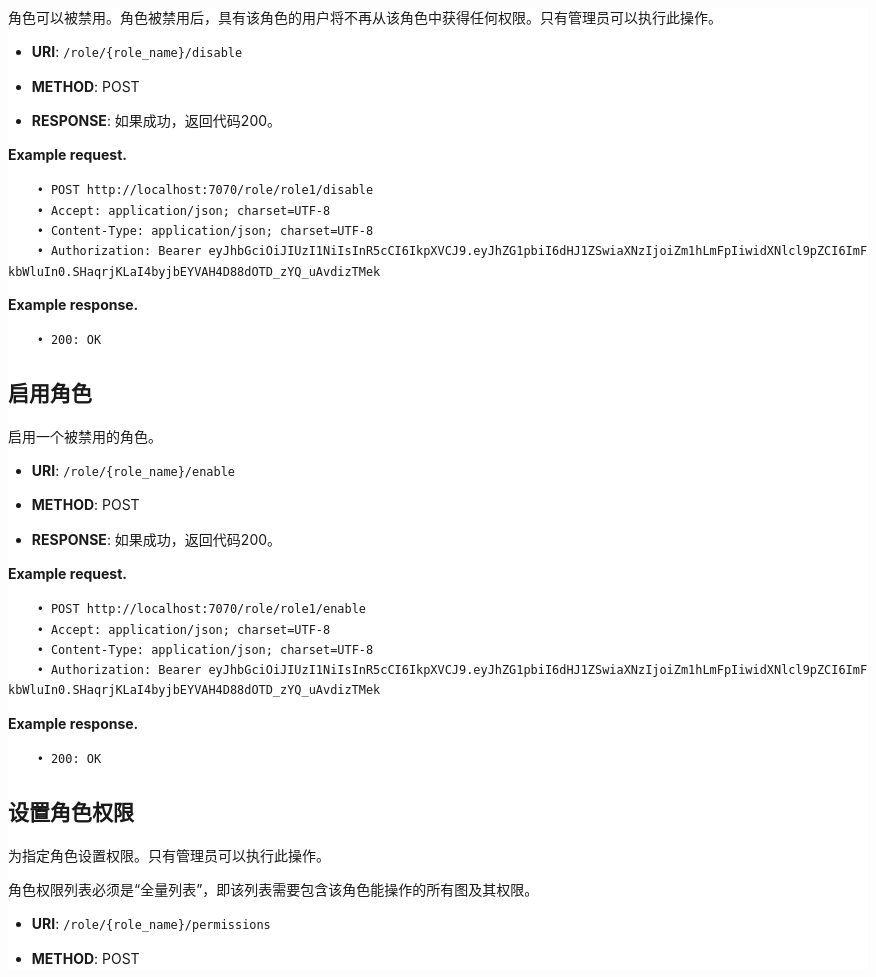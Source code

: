 角色可以被禁用。角色被禁用后，具有该角色的用户将不再从该角色中获得任何权限。只有管理员可以执行此操作。

-   **URI**: `/role/{role_name}/disable`

-   **METHOD**: POST

-   **RESPONSE**: 如果成功，返回代码200。

**Example request.**

``` 
    • POST http://localhost:7070/role/role1/disable
    • Accept: application/json; charset=UTF-8
    • Content-Type: application/json; charset=UTF-8
    • Authorization: Bearer eyJhbGciOiJIUzI1NiIsInR5cCI6IkpXVCJ9.eyJhZG1pbiI6dHJ1ZSwiaXNzIjoiZm1hLmFpIiwidXNlcl9pZCI6ImFkbWluIn0.SHaqrjKLaI4byjbEYVAH4D88dOTD_zYQ_uAvdizTMek
```

**Example response.**

```
    • 200: OK
```

## 启用角色

启用一个被禁用的角色。

-   **URI**: `/role/{role_name}/enable`

-   **METHOD**: POST

-   **RESPONSE**: 如果成功，返回代码200。

**Example request.**

``` 
    • POST http://localhost:7070/role/role1/enable
    • Accept: application/json; charset=UTF-8
    • Content-Type: application/json; charset=UTF-8
    • Authorization: Bearer eyJhbGciOiJIUzI1NiIsInR5cCI6IkpXVCJ9.eyJhZG1pbiI6dHJ1ZSwiaXNzIjoiZm1hLmFpIiwidXNlcl9pZCI6ImFkbWluIn0.SHaqrjKLaI4byjbEYVAH4D88dOTD_zYQ_uAvdizTMek
```

**Example response.**

```
    • 200: OK
```

## 设置角色权限

为指定角色设置权限。只有管理员可以执行此操作。

角色权限列表必须是“全量列表”，即该列表需要包含该角色能操作的所有图及其权限。

-   **URI**: `/role/{role_name}/permissions`

-   **METHOD**: POST
